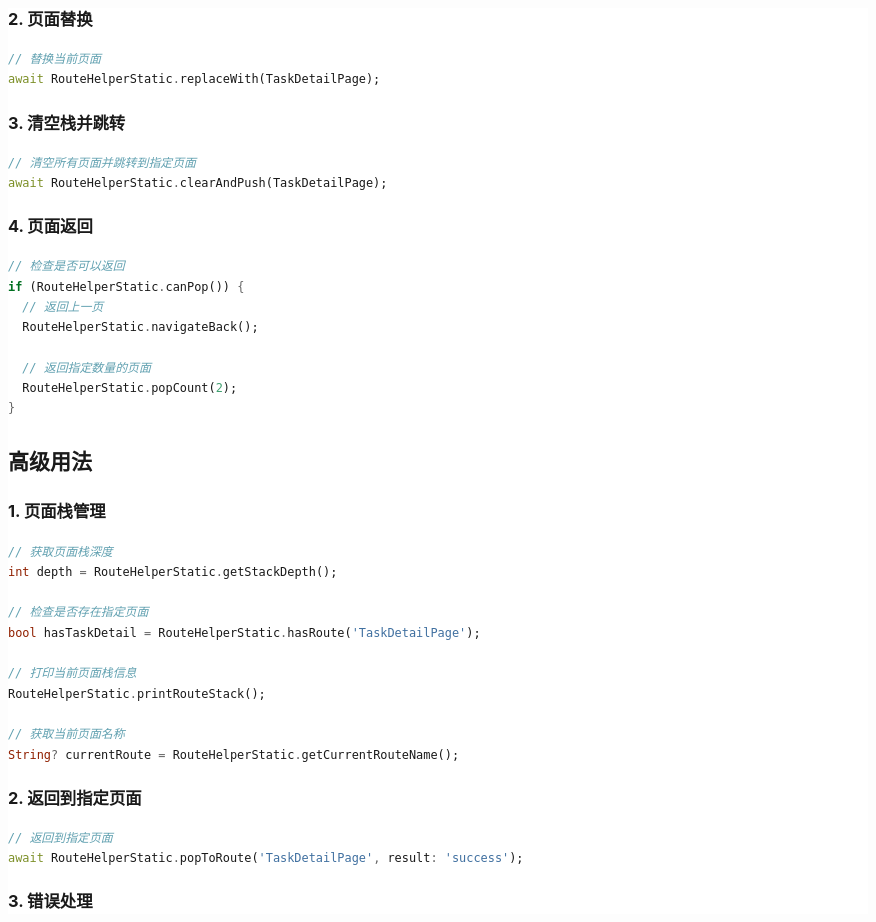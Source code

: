 ### 2. 页面替换

```dart
// 替换当前页面
await RouteHelperStatic.replaceWith(TaskDetailPage);
```

### 3. 清空栈并跳转

```dart
// 清空所有页面并跳转到指定页面
await RouteHelperStatic.clearAndPush(TaskDetailPage);
```

### 4. 页面返回

```dart
// 检查是否可以返回
if (RouteHelperStatic.canPop()) {
  // 返回上一页
  RouteHelperStatic.navigateBack();
  
  // 返回指定数量的页面
  RouteHelperStatic.popCount(2);
}
```

## 高级用法

### 1. 页面栈管理

```dart
// 获取页面栈深度
int depth = RouteHelperStatic.getStackDepth();

// 检查是否存在指定页面
bool hasTaskDetail = RouteHelperStatic.hasRoute('TaskDetailPage');

// 打印当前页面栈信息
RouteHelperStatic.printRouteStack();

// 获取当前页面名称
String? currentRoute = RouteHelperStatic.getCurrentRouteName();
```

### 2. 返回到指定页面

```dart
// 返回到指定页面
await RouteHelperStatic.popToRoute('TaskDetailPage', result: 'success');
```

### 3. 错误处理
